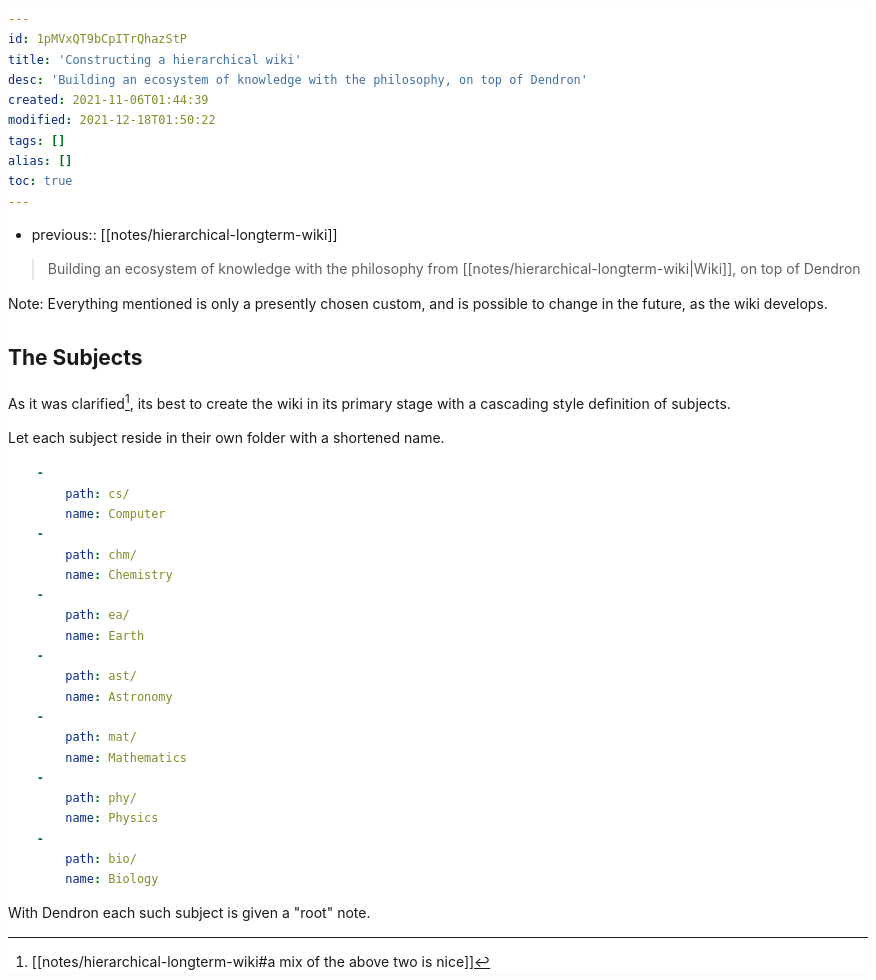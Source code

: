 ```yaml
---
id: 1pMVxQT9bCpITrQhazStP
title: 'Constructing a hierarchical wiki'
desc: 'Building an ecosystem of knowledge with the philosophy, on top of Dendron'
created: 2021-11-06T01:44:39
modified: 2021-12-18T01:50:22
tags: []
alias: []
toc: true
---
```


- previous:: [[notes/hierarchical-longterm-wiki]]

> Building an ecosystem of knowledge with the philosophy from [[notes/hierarchical-longterm-wiki|Wiki]], on top of Dendron

Note: Everything mentioned is only a presently chosen custom, and is possible to change in the future, as the wiki develops.

## The Subjects

As it was clarified[^1], its best to create the wiki in its primary stage with a cascading style definition of subjects.

[^1]: [[notes/hierarchical-longterm-wiki#a mix of the above two is nice]]

Let each subject reside in their own folder with a shortened name.
```yml
    -
        path: cs/
        name: Computer
    -
        path: chm/
        name: Chemistry
    -
        path: ea/
        name: Earth
    -
        path: ast/
        name: Astronomy
    -
        path: mat/
        name: Mathematics
    -
        path: phy/
        name: Physics
    -
        path: bio/
        name: Biology
```

With Dendron each such subject is given a "root" note.
